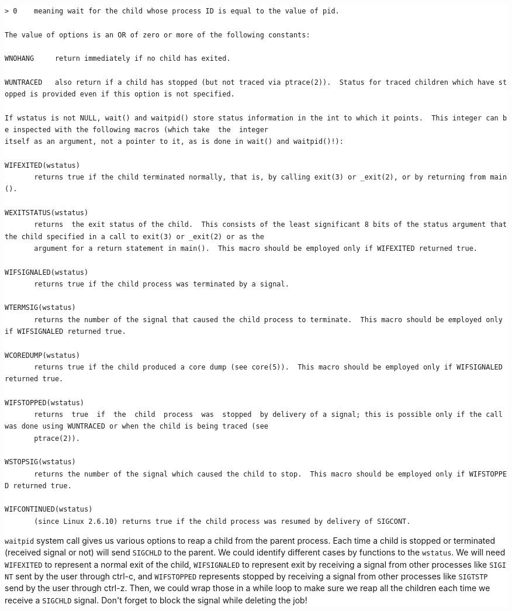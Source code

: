 ```
> 0    meaning wait for the child whose process ID is equal to the value of pid.

The value of options is an OR of zero or more of the following constants:

WNOHANG     return immediately if no child has exited.

WUNTRACED   also return if a child has stopped (but not traced via ptrace(2)).  Status for traced children which have stopped is provided even if this option is not specified.

If wstatus is not NULL, wait() and waitpid() store status information in the int to which it points.  This integer can be inspected with the following macros (which take  the  integer
itself as an argument, not a pointer to it, as is done in wait() and waitpid()!):

WIFEXITED(wstatus)
       returns true if the child terminated normally, that is, by calling exit(3) or _exit(2), or by returning from main().

WEXITSTATUS(wstatus)
       returns  the exit status of the child.  This consists of the least significant 8 bits of the status argument that the child specified in a call to exit(3) or _exit(2) or as the
       argument for a return statement in main().  This macro should be employed only if WIFEXITED returned true.

WIFSIGNALED(wstatus)
       returns true if the child process was terminated by a signal.

WTERMSIG(wstatus)
       returns the number of the signal that caused the child process to terminate.  This macro should be employed only if WIFSIGNALED returned true.

WCOREDUMP(wstatus)
       returns true if the child produced a core dump (see core(5)).  This macro should be employed only if WIFSIGNALED returned true.

WIFSTOPPED(wstatus)
       returns  true  if  the  child  process  was  stopped  by delivery of a signal; this is possible only if the call was done using WUNTRACED or when the child is being traced (see
       ptrace(2)).

WSTOPSIG(wstatus)
       returns the number of the signal which caused the child to stop.  This macro should be employed only if WIFSTOPPED returned true.

WIFCONTINUED(wstatus)
       (since Linux 2.6.10) returns true if the child process was resumed by delivery of SIGCONT.
```

`waitpid` system call gives us various options to reap a child from the parent process. Each time a child is stopped or terminated (received signal or not) will send `SIGCHLD` to the parent. We could identify different cases by functions to the `wstatus`. We will need `WIFEXITED` to represent a normal exit of the child, `WIFSIGNALED` to represent exit by receiving a signal from other processes like `SIGINT` sent by the user through ctrl-c, and `WIFSTOPPED` represents stopped by receiving a signal from other processes like `SIGTSTP` send by the user through ctrl-z. Then, we could wrap those in a while loop to make sure we reap all the children each time we receive a `SIGCHLD` signal. Don't forget to block the signal while deleting the job!
